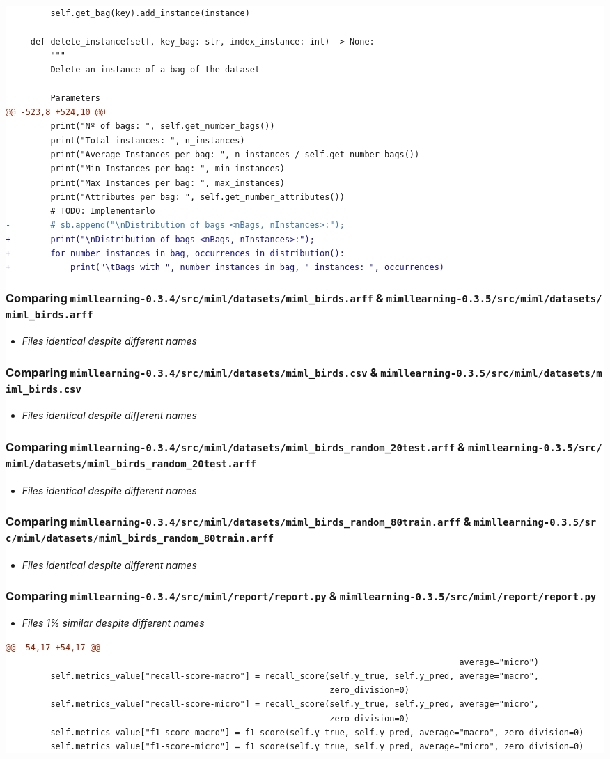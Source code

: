 ```diff
         self.get_bag(key).add_instance(instance)
 
     def delete_instance(self, key_bag: str, index_instance: int) -> None:
         """
         Delete an instance of a bag of the dataset
 
         Parameters
@@ -523,8 +524,10 @@
         print("Nº of bags: ", self.get_number_bags())
         print("Total instances: ", n_instances)
         print("Average Instances per bag: ", n_instances / self.get_number_bags())
         print("Min Instances per bag: ", min_instances)
         print("Max Instances per bag: ", max_instances)
         print("Attributes per bag: ", self.get_number_attributes())
         # TODO: Implementarlo
-        # sb.append("\nDistribution of bags <nBags, nInstances>:");
+        print("\nDistribution of bags <nBags, nInstances>:");
+        for number_instances_in_bag, occurrences in distribution():
+            print("\tBags with ", number_instances_in_bag, " instances: ", occurrences)
```

### Comparing `mimllearning-0.3.4/src/miml/datasets/miml_birds.arff` & `mimllearning-0.3.5/src/miml/datasets/miml_birds.arff`

 * *Files identical despite different names*

### Comparing `mimllearning-0.3.4/src/miml/datasets/miml_birds.csv` & `mimllearning-0.3.5/src/miml/datasets/miml_birds.csv`

 * *Files identical despite different names*

### Comparing `mimllearning-0.3.4/src/miml/datasets/miml_birds_random_20test.arff` & `mimllearning-0.3.5/src/miml/datasets/miml_birds_random_20test.arff`

 * *Files identical despite different names*

### Comparing `mimllearning-0.3.4/src/miml/datasets/miml_birds_random_80train.arff` & `mimllearning-0.3.5/src/miml/datasets/miml_birds_random_80train.arff`

 * *Files identical despite different names*

### Comparing `mimllearning-0.3.4/src/miml/report/report.py` & `mimllearning-0.3.5/src/miml/report/report.py`

 * *Files 1% similar despite different names*

```diff
@@ -54,17 +54,17 @@
                                                                                           average="micro")
         self.metrics_value["recall-score-macro"] = recall_score(self.y_true, self.y_pred, average="macro",
                                                                 zero_division=0)
         self.metrics_value["recall-score-micro"] = recall_score(self.y_true, self.y_pred, average="micro",
                                                                 zero_division=0)
         self.metrics_value["f1-score-macro"] = f1_score(self.y_true, self.y_pred, average="macro", zero_division=0)
         self.metrics_value["f1-score-micro"] = f1_score(self.y_true, self.y_pred, average="micro", zero_division=0)
```